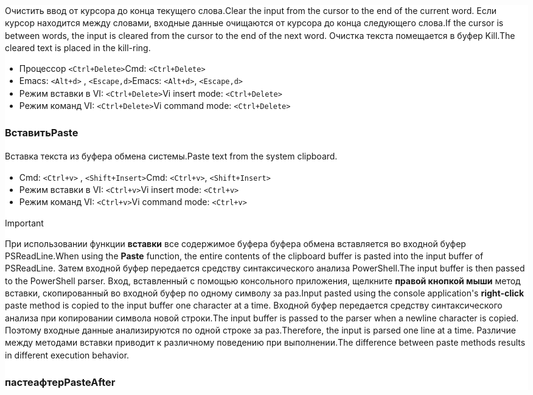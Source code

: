 <span data-ttu-id="f1bd3-235">Очистить ввод от курсора до конца текущего слова.</span><span class="sxs-lookup"><span data-stu-id="f1bd3-235">Clear the input from the cursor to the end of the current word.</span></span> <span data-ttu-id="f1bd3-236">Если курсор находится между словами, входные данные очищаются от курсора до конца следующего слова.</span><span class="sxs-lookup"><span data-stu-id="f1bd3-236">If the cursor is between words, the input is cleared from the cursor to the end of the next word.</span></span> <span data-ttu-id="f1bd3-237">Очистка текста помещается в буфер Kill.</span><span class="sxs-lookup"><span data-stu-id="f1bd3-237">The cleared text is placed in the kill-ring.</span></span>

- <span data-ttu-id="f1bd3-238">Процессор `<Ctrl+Delete>`</span><span class="sxs-lookup"><span data-stu-id="f1bd3-238">Cmd: `<Ctrl+Delete>`</span></span>
- <span data-ttu-id="f1bd3-239">Emacs: `<Alt+d>` , `<Escape,d>`</span><span class="sxs-lookup"><span data-stu-id="f1bd3-239">Emacs: `<Alt+d>`, `<Escape,d>`</span></span>
- <span data-ttu-id="f1bd3-240">Режим вставки в VI: `<Ctrl+Delete>`</span><span class="sxs-lookup"><span data-stu-id="f1bd3-240">Vi insert mode: `<Ctrl+Delete>`</span></span>
- <span data-ttu-id="f1bd3-241">Режим команд VI: `<Ctrl+Delete>`</span><span class="sxs-lookup"><span data-stu-id="f1bd3-241">Vi command mode: `<Ctrl+Delete>`</span></span>

### <a name="paste"></a><span data-ttu-id="f1bd3-242">Вставить</span><span class="sxs-lookup"><span data-stu-id="f1bd3-242">Paste</span></span>

<span data-ttu-id="f1bd3-243">Вставка текста из буфера обмена системы.</span><span class="sxs-lookup"><span data-stu-id="f1bd3-243">Paste text from the system clipboard.</span></span>

- <span data-ttu-id="f1bd3-244">Cmd: `<Ctrl+v>` , `<Shift+Insert>`</span><span class="sxs-lookup"><span data-stu-id="f1bd3-244">Cmd: `<Ctrl+v>`, `<Shift+Insert>`</span></span>
- <span data-ttu-id="f1bd3-245">Режим вставки в VI: `<Ctrl+v>`</span><span class="sxs-lookup"><span data-stu-id="f1bd3-245">Vi insert mode: `<Ctrl+v>`</span></span>
- <span data-ttu-id="f1bd3-246">Режим команд VI: `<Ctrl+v>`</span><span class="sxs-lookup"><span data-stu-id="f1bd3-246">Vi command mode: `<Ctrl+v>`</span></span>

> [!IMPORTANT]
> <span data-ttu-id="f1bd3-247">При использовании функции **вставки** все содержимое буфера буфера обмена вставляется во входной буфер PSReadLine.</span><span class="sxs-lookup"><span data-stu-id="f1bd3-247">When using the **Paste** function, the entire contents of the clipboard buffer is pasted into the input buffer of PSReadLine.</span></span> <span data-ttu-id="f1bd3-248">Затем входной буфер передается средству синтаксического анализа PowerShell.</span><span class="sxs-lookup"><span data-stu-id="f1bd3-248">The input buffer is then passed to the PowerShell parser.</span></span> <span data-ttu-id="f1bd3-249">Вход, вставленный с помощью консольного приложения, щелкните **правой кнопкой мыши** метод вставки, скопированный во входной буфер по одному символу за раз.</span><span class="sxs-lookup"><span data-stu-id="f1bd3-249">Input pasted using the console application's **right-click** paste method is copied to the input buffer one character at a time.</span></span> <span data-ttu-id="f1bd3-250">Входной буфер передается средству синтаксического анализа при копировании символа новой строки.</span><span class="sxs-lookup"><span data-stu-id="f1bd3-250">The input buffer is passed to the parser when a newline character is copied.</span></span> <span data-ttu-id="f1bd3-251">Поэтому входные данные анализируются по одной строке за раз.</span><span class="sxs-lookup"><span data-stu-id="f1bd3-251">Therefore, the input is parsed one line at a time.</span></span> <span data-ttu-id="f1bd3-252">Различие между методами вставки приводит к различному поведению при выполнении.</span><span class="sxs-lookup"><span data-stu-id="f1bd3-252">The difference between paste methods results in different execution behavior.</span></span>

### <a name="pasteafter"></a><span data-ttu-id="f1bd3-253">пастеафтер</span><span class="sxs-lookup"><span data-stu-id="f1bd3-253">PasteAfter</span></span>
